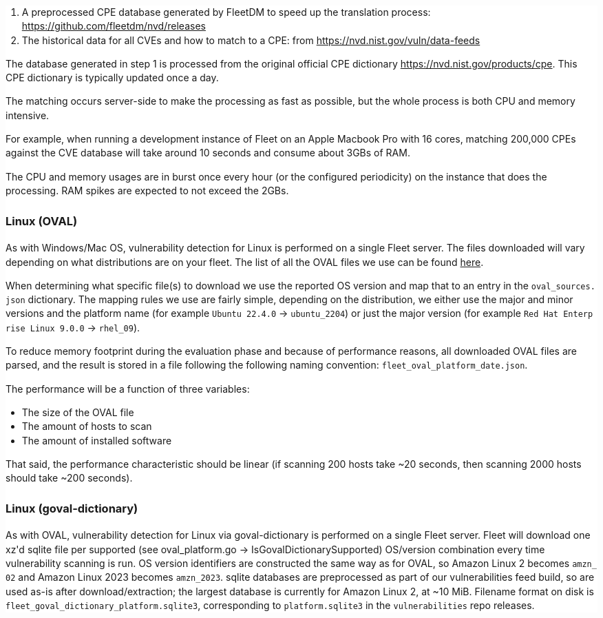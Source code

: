 1. A preprocessed CPE database generated by FleetDM to speed up the translation process: <https://github.com/fleetdm/nvd/releases>
2. The historical data for all CVEs and how to match to a CPE: from
   <https://nvd.nist.gov/vuln/data-feeds>

The database generated in step 1 is processed from the original official CPE dictionary
<https://nvd.nist.gov/products/cpe>. This CPE dictionary is typically updated once a day.

The matching occurs server-side to make the processing as fast as possible, but the whole process is both CPU and memory intensive.

For example, when running a development instance of Fleet on an Apple Macbook Pro with 16 cores, matching 200,000 CPEs against the CVE database will take around 10 seconds and consume about 3GBs of RAM.

The CPU and memory usages are in burst once every hour (or the configured periodicity) on the
instance that does the processing. RAM spikes are expected to not exceed the 2GBs.

### Linux (OVAL)

As with Windows/Mac OS, vulnerability detection for Linux is performed on a single Fleet server. The
files downloaded will vary depending on what distributions are on your fleet. The list of all the
OVAL files we use can be found [here](https://github.com/fleetdm/nvd/blob/master/oval_sources.json).

When determining what specific file(s) to download we use the reported OS version and map that to an
entry in the `oval_sources.json` dictionary. The mapping rules we use are fairly simple, depending on the
distribution, we either use the major and minor versions and the platform name (for example `Ubuntu
22.4.0` -> `ubuntu_2204`) or just the major version (for example `Red Hat Enterprise Linux
9.0.0` -> `rhel_09`).

To reduce memory footprint during the evaluation phase and because of performance reasons, all downloaded OVAL files are
parsed, and the result is stored in a file following the following naming convention: `fleet_oval_platform_date.json`.

The performance will be a function of three variables:

- The size of the OVAL file
- The amount of hosts to scan
- The amount of installed software

That said, the performance characteristic should be linear (if scanning 200 hosts take
~20 seconds, then scanning 2000 hosts should take ~200 seconds).

### Linux (goval-dictionary)

As with OVAL, vulnerability detection for Linux via goval-dictionary is performed on a single Fleet server.
Fleet will download one xz'd sqlite file per supported (see oval_platform.go -> IsGovalDictionarySupported) OS/version
combination every time vulnerability scanning is run. OS version identifiers are constructed the same way
as for OVAL, so Amazon Linux 2 becomes `amzn_02` and Amazon Linux 2023 becomes `amzn_2023`. sqlite databases are
preprocessed as part of our vulnerabilities feed build, so are used as-is after download/extraction; the largest
database is currently for Amazon Linux 2, at ~10 MiB. Filename format on disk is
`fleet_goval_dictionary_platform.sqlite3`, corresponding to `platform.sqlite3` in the `vulnerabilities` repo releases.
